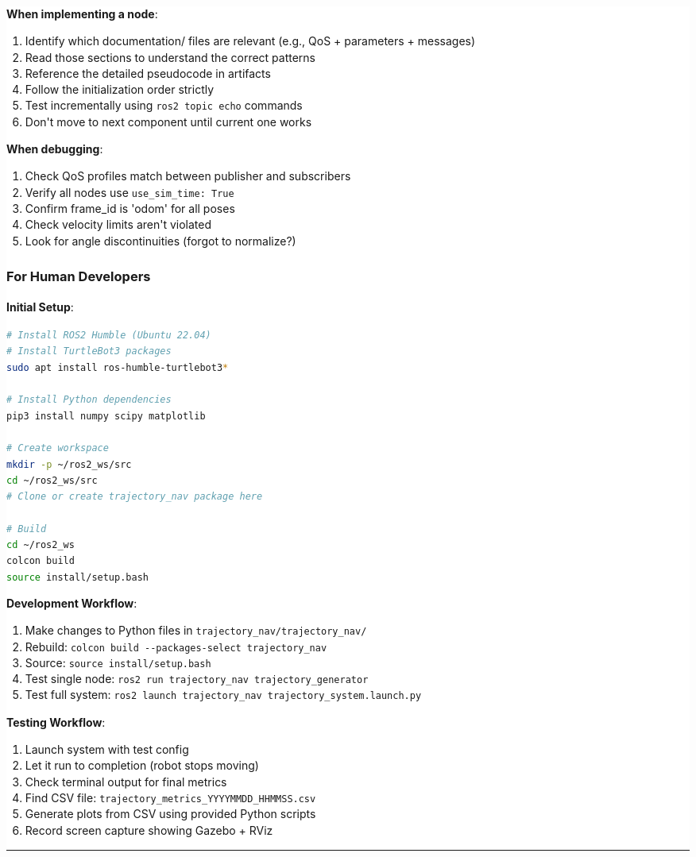 **When implementing a node**:
1. Identify which documentation/ files are relevant (e.g., QoS + parameters + messages)
2. Read those sections to understand the correct patterns
3. Reference the detailed pseudocode in artifacts
4. Follow the initialization order strictly
5. Test incrementally using `ros2 topic echo` commands
6. Don't move to next component until current one works

**When debugging**:
1. Check QoS profiles match between publisher and subscribers
2. Verify all nodes use `use_sim_time: True`
3. Confirm frame_id is 'odom' for all poses
4. Check velocity limits aren't violated
5. Look for angle discontinuities (forgot to normalize?)

### For Human Developers

**Initial Setup**:
```bash
# Install ROS2 Humble (Ubuntu 22.04)
# Install TurtleBot3 packages
sudo apt install ros-humble-turtlebot3*

# Install Python dependencies
pip3 install numpy scipy matplotlib

# Create workspace
mkdir -p ~/ros2_ws/src
cd ~/ros2_ws/src
# Clone or create trajectory_nav package here

# Build
cd ~/ros2_ws
colcon build
source install/setup.bash
```

**Development Workflow**:
1. Make changes to Python files in `trajectory_nav/trajectory_nav/`
2. Rebuild: `colcon build --packages-select trajectory_nav`
3. Source: `source install/setup.bash`
4. Test single node: `ros2 run trajectory_nav trajectory_generator`
5. Test full system: `ros2 launch trajectory_nav trajectory_system.launch.py`

**Testing Workflow**:
1. Launch system with test config
2. Let it run to completion (robot stops moving)
3. Check terminal output for final metrics
4. Find CSV file: `trajectory_metrics_YYYYMMDD_HHMMSS.csv`
5. Generate plots from CSV using provided Python scripts
6. Record screen capture showing Gazebo + RViz

---
